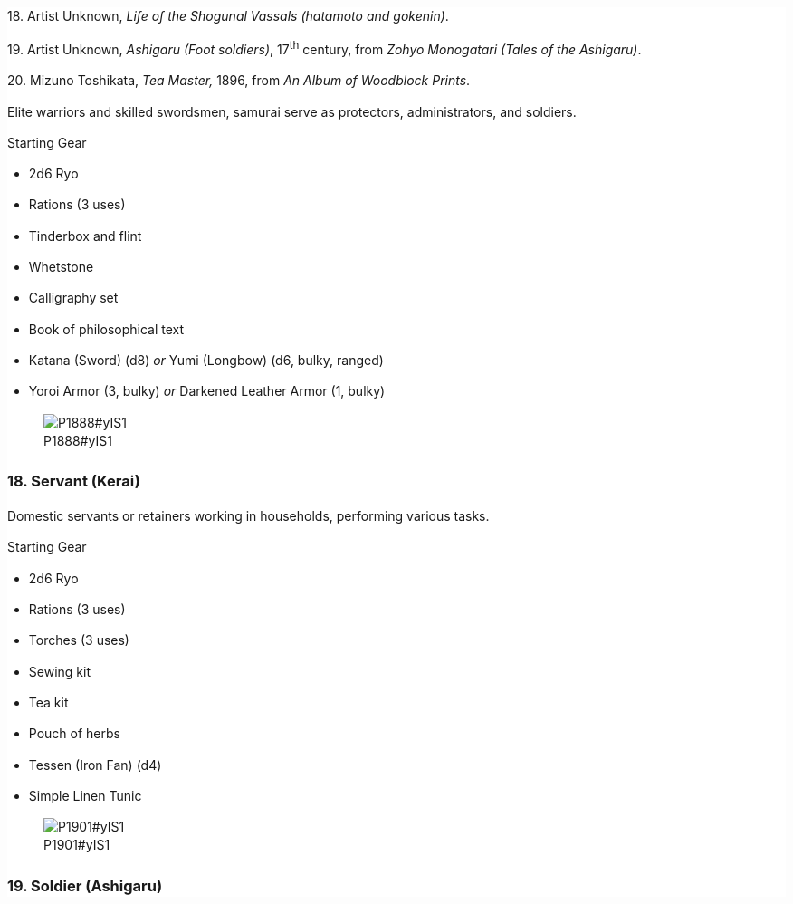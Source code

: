 18\. Artist Unknown, *Life of the Shogunal Vassals (hatamoto and gokenin)*.

19\. Artist Unknown, *Ashigaru (Foot soldiers)*, 17<sup>th</sup> century, from *Zohyo Monogatari (Tales of the Ashigaru)*.

20\. Mizuno Toshikata, *Tea Master,* 1896, from *An Album of Woodblock Prints*.

Elite warriors and skilled swordsmen, samurai serve as protectors, administrators, and soldiers.

Starting Gear

- 2d6 Ryo

- Rations (3 uses)

- Tinderbox and flint

- Whetstone

- Calligraphy set

- Book of philosophical text

- Katana (Sword) (d8) *or* Yumi (Longbow) (d6, bulky, ranged)

- Yoroi Armor (3, bulky) *or* Darkened Leather Armor (1, bulky)

<figure>
<img src="media/image26.jpeg" style="width:0.8in;height:0.8in" alt="P1888#yIS1" />
<figcaption aria-hidden="true">P1888#yIS1</figcaption>
</figure>

### 18. Servant (Kerai)

Domestic servants or retainers working in households, performing various tasks.

Starting Gear

- 2d6 Ryo

- Rations (3 uses)

- Torches (3 uses)

- Sewing kit

- Tea kit

- Pouch of herbs

- Tessen (Iron Fan) (d4)

- Simple Linen Tunic

<figure>
<img src="media/image27.jpeg" style="width:0.8in;height:0.8in" alt="P1901#yIS1" />
<figcaption aria-hidden="true">P1901#yIS1</figcaption>
</figure>

### 19. Soldier (Ashigaru)
